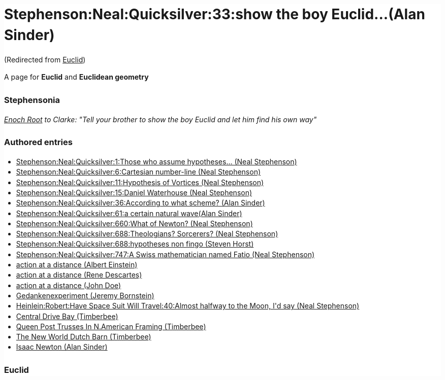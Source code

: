 
# Stephenson:Neal:Quicksilver:33:show the boy Euclid...(Alan Sinder)

(Redirected from [Euclid](/euclid))

A page for **Euclid** and **Euclidean geometry**
### Stephensonia


*[Enoch Root](/enoch-root) to Clarke: "Tell your brother to show the boy Euclid and let him find his own way"*

### Authored entries


* [Stephenson:Neal:Quicksilver:1:Those who assume hypotheses... (Neal Stephenson)](/stephenson-neal-quicksilver-1-those-who-assume-hypotheses-neal-stephenson)
* [Stephenson:Neal:Quicksilver:6:Cartesian number-line (Neal Stephenson)](/stephenson-neal-quicksilver-6-cartesian-number-line-neal-stephenson)
* [Stephenson:Neal:Quicksilver:11:Hypothesis of Vortices (Neal Stephenson)](/stephenson-neal-quicksilver-11-hypothesis-of-vortices-neal-stephenson)
* [Stephenson:Neal:Quicksilver:15:Daniel Waterhouse (Neal Stephenson)](/stephenson-neal-quicksilver-15-daniel-waterhouse-neal-stephenson)
* [Stephenson:Neal:Quicksilver:36:According to what scheme? (Alan Sinder)](/stephenson-neal-quicksilver-36-according-to-what-scheme-alan-sinder)
* [Stephenson:Neal:Quicksilver:61:a certain natural wave(Alan Sinder)](/stephenson-neal-quicksilver-61-a-certain-natural-wave-alan-sinder)
* [Stephenson:Neal:Quicksilver:660:What of Newton? (Neal Stephenson)](/stephenson-neal-quicksilver-660-what-of-newton-neal-stephenson)
* [Stephenson:Neal:Quicksilver:688:Theologians? Sorcerers? (Neal Stephenson)](/stephenson-neal-quicksilver-688-theologians-sorcerers-neal-stephenson)
* [Stephenson:Neal:Quicksilver:688:hypotheses non fingo (Steven Horst)](/stephenson-neal-quicksilver-688-hypotheses-non-fingo-steven-horst)
* [Stephenson:Neal:Quicksilver:747:A Swiss mathematician named Fatio (Neal Stephenson)](/stephenson-neal-quicksilver-747-a-swiss-mathematician-named-fatio-neal-stephenson)
* [action at a distance (Albert Einstein)](/action-at-a-distance-albert-einstein)
* [action at a distance (Rene Descartes)](/action-at-a-distance-rene-descartes)
* [action at a distance (John Doe)](/action-at-a-distance-john-doe)
* [Gedankenexperiment (Jeremy Bornstein)](/gedankenexperiment-jeremy-bornstein)
* [Heinlein:Robert:Have Space Suit Will Travel:40:Almost halfway to the Moon, I'd say (Neal Stephenson)](/heinlein-robert-have-space-suit-will-travel-40-almost-halfway-to-the-moon-i-d-say-neal-stephenson)
* [Central Drive Bay (Timberbee)](/central-drive-bay-timberbee)
* [Queen Post Trusses In N.American Framing (Timberbee)](/queen-post-trusses-in-n-american-framing-timberbee)
* [The New World Dutch Barn (Timberbee)](/the-new-world-dutch-barn-timberbee)
* [Isaac Newton (Alan Sinder)](/isaac-newton-alan-sinder)


### Euclid
